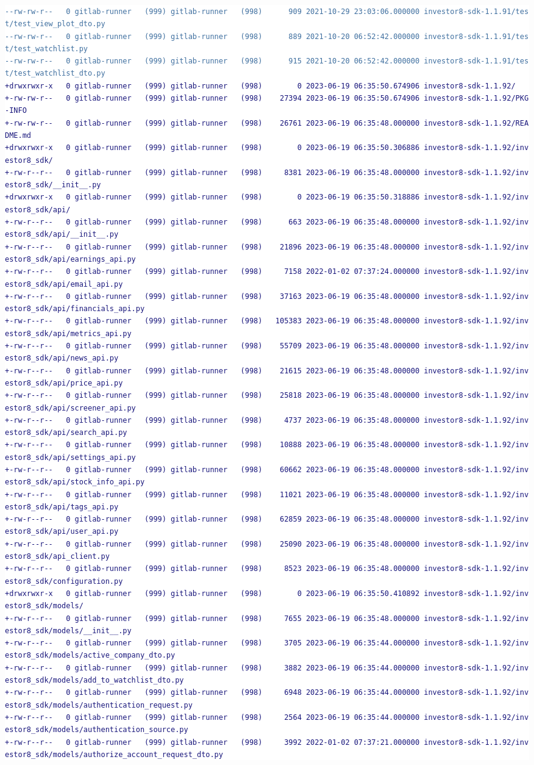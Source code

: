 ```diff
--rw-rw-r--   0 gitlab-runner   (999) gitlab-runner   (998)      909 2021-10-29 23:03:06.000000 investor8-sdk-1.1.91/test/test_view_plot_dto.py
--rw-rw-r--   0 gitlab-runner   (999) gitlab-runner   (998)      889 2021-10-20 06:52:42.000000 investor8-sdk-1.1.91/test/test_watchlist.py
--rw-rw-r--   0 gitlab-runner   (999) gitlab-runner   (998)      915 2021-10-20 06:52:42.000000 investor8-sdk-1.1.91/test/test_watchlist_dto.py
+drwxrwxr-x   0 gitlab-runner   (999) gitlab-runner   (998)        0 2023-06-19 06:35:50.674906 investor8-sdk-1.1.92/
+-rw-rw-r--   0 gitlab-runner   (999) gitlab-runner   (998)    27394 2023-06-19 06:35:50.674906 investor8-sdk-1.1.92/PKG-INFO
+-rw-rw-r--   0 gitlab-runner   (999) gitlab-runner   (998)    26761 2023-06-19 06:35:48.000000 investor8-sdk-1.1.92/README.md
+drwxrwxr-x   0 gitlab-runner   (999) gitlab-runner   (998)        0 2023-06-19 06:35:50.306886 investor8-sdk-1.1.92/investor8_sdk/
+-rw-r--r--   0 gitlab-runner   (999) gitlab-runner   (998)     8381 2023-06-19 06:35:48.000000 investor8-sdk-1.1.92/investor8_sdk/__init__.py
+drwxrwxr-x   0 gitlab-runner   (999) gitlab-runner   (998)        0 2023-06-19 06:35:50.318886 investor8-sdk-1.1.92/investor8_sdk/api/
+-rw-r--r--   0 gitlab-runner   (999) gitlab-runner   (998)      663 2023-06-19 06:35:48.000000 investor8-sdk-1.1.92/investor8_sdk/api/__init__.py
+-rw-r--r--   0 gitlab-runner   (999) gitlab-runner   (998)    21896 2023-06-19 06:35:48.000000 investor8-sdk-1.1.92/investor8_sdk/api/earnings_api.py
+-rw-r--r--   0 gitlab-runner   (999) gitlab-runner   (998)     7158 2022-01-02 07:37:24.000000 investor8-sdk-1.1.92/investor8_sdk/api/email_api.py
+-rw-r--r--   0 gitlab-runner   (999) gitlab-runner   (998)    37163 2023-06-19 06:35:48.000000 investor8-sdk-1.1.92/investor8_sdk/api/financials_api.py
+-rw-r--r--   0 gitlab-runner   (999) gitlab-runner   (998)   105383 2023-06-19 06:35:48.000000 investor8-sdk-1.1.92/investor8_sdk/api/metrics_api.py
+-rw-r--r--   0 gitlab-runner   (999) gitlab-runner   (998)    55709 2023-06-19 06:35:48.000000 investor8-sdk-1.1.92/investor8_sdk/api/news_api.py
+-rw-r--r--   0 gitlab-runner   (999) gitlab-runner   (998)    21615 2023-06-19 06:35:48.000000 investor8-sdk-1.1.92/investor8_sdk/api/price_api.py
+-rw-r--r--   0 gitlab-runner   (999) gitlab-runner   (998)    25818 2023-06-19 06:35:48.000000 investor8-sdk-1.1.92/investor8_sdk/api/screener_api.py
+-rw-r--r--   0 gitlab-runner   (999) gitlab-runner   (998)     4737 2023-06-19 06:35:48.000000 investor8-sdk-1.1.92/investor8_sdk/api/search_api.py
+-rw-r--r--   0 gitlab-runner   (999) gitlab-runner   (998)    10888 2023-06-19 06:35:48.000000 investor8-sdk-1.1.92/investor8_sdk/api/settings_api.py
+-rw-r--r--   0 gitlab-runner   (999) gitlab-runner   (998)    60662 2023-06-19 06:35:48.000000 investor8-sdk-1.1.92/investor8_sdk/api/stock_info_api.py
+-rw-r--r--   0 gitlab-runner   (999) gitlab-runner   (998)    11021 2023-06-19 06:35:48.000000 investor8-sdk-1.1.92/investor8_sdk/api/tags_api.py
+-rw-r--r--   0 gitlab-runner   (999) gitlab-runner   (998)    62859 2023-06-19 06:35:48.000000 investor8-sdk-1.1.92/investor8_sdk/api/user_api.py
+-rw-r--r--   0 gitlab-runner   (999) gitlab-runner   (998)    25090 2023-06-19 06:35:48.000000 investor8-sdk-1.1.92/investor8_sdk/api_client.py
+-rw-r--r--   0 gitlab-runner   (999) gitlab-runner   (998)     8523 2023-06-19 06:35:48.000000 investor8-sdk-1.1.92/investor8_sdk/configuration.py
+drwxrwxr-x   0 gitlab-runner   (999) gitlab-runner   (998)        0 2023-06-19 06:35:50.410892 investor8-sdk-1.1.92/investor8_sdk/models/
+-rw-r--r--   0 gitlab-runner   (999) gitlab-runner   (998)     7655 2023-06-19 06:35:48.000000 investor8-sdk-1.1.92/investor8_sdk/models/__init__.py
+-rw-r--r--   0 gitlab-runner   (999) gitlab-runner   (998)     3705 2023-06-19 06:35:44.000000 investor8-sdk-1.1.92/investor8_sdk/models/active_company_dto.py
+-rw-r--r--   0 gitlab-runner   (999) gitlab-runner   (998)     3882 2023-06-19 06:35:44.000000 investor8-sdk-1.1.92/investor8_sdk/models/add_to_watchlist_dto.py
+-rw-r--r--   0 gitlab-runner   (999) gitlab-runner   (998)     6948 2023-06-19 06:35:44.000000 investor8-sdk-1.1.92/investor8_sdk/models/authentication_request.py
+-rw-r--r--   0 gitlab-runner   (999) gitlab-runner   (998)     2564 2023-06-19 06:35:44.000000 investor8-sdk-1.1.92/investor8_sdk/models/authentication_source.py
+-rw-r--r--   0 gitlab-runner   (999) gitlab-runner   (998)     3992 2022-01-02 07:37:21.000000 investor8-sdk-1.1.92/investor8_sdk/models/authorize_account_request_dto.py
```